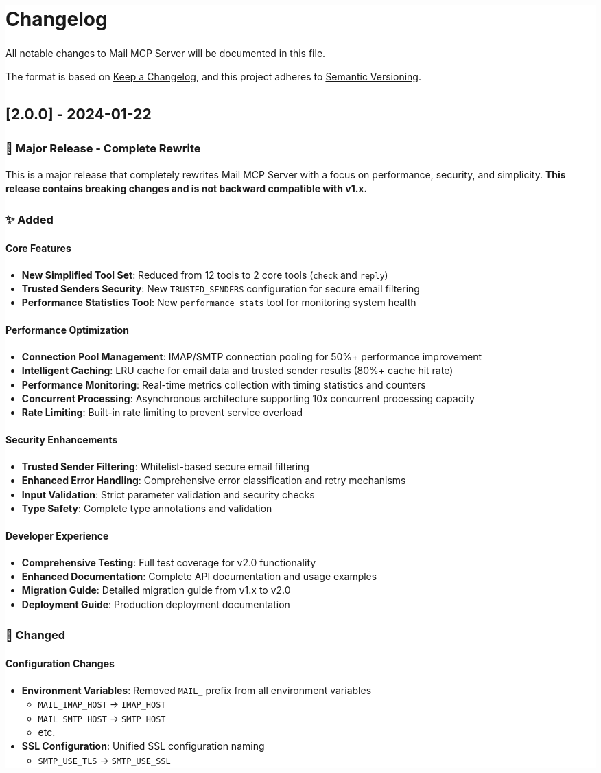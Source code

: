 # Changelog

All notable changes to Mail MCP Server will be documented in this file.

The format is based on [Keep a Changelog](https://keepachangelog.com/en/1.0.0/),
and this project adheres to [Semantic Versioning](https://semver.org/spec/v2.0.0.html).

## [2.0.0] - 2024-01-22

### 🎉 Major Release - Complete Rewrite

This is a major release that completely rewrites Mail MCP Server with a focus on performance, security, and simplicity. **This release contains breaking changes and is not backward compatible with v1.x.**

### ✨ Added

#### Core Features
- **New Simplified Tool Set**: Reduced from 12 tools to 2 core tools (`check` and `reply`)
- **Trusted Senders Security**: New `TRUSTED_SENDERS` configuration for secure email filtering
- **Performance Statistics Tool**: New `performance_stats` tool for monitoring system health

#### Performance Optimization
- **Connection Pool Management**: IMAP/SMTP connection pooling for 50%+ performance improvement
- **Intelligent Caching**: LRU cache for email data and trusted sender results (80%+ cache hit rate)
- **Performance Monitoring**: Real-time metrics collection with timing statistics and counters
- **Concurrent Processing**: Asynchronous architecture supporting 10x concurrent processing capacity
- **Rate Limiting**: Built-in rate limiting to prevent service overload

#### Security Enhancements
- **Trusted Sender Filtering**: Whitelist-based secure email filtering
- **Enhanced Error Handling**: Comprehensive error classification and retry mechanisms
- **Input Validation**: Strict parameter validation and security checks
- **Type Safety**: Complete type annotations and validation

#### Developer Experience
- **Comprehensive Testing**: Full test coverage for v2.0 functionality
- **Enhanced Documentation**: Complete API documentation and usage examples
- **Migration Guide**: Detailed migration guide from v1.x to v2.0
- **Deployment Guide**: Production deployment documentation

### 🔄 Changed

#### Configuration Changes
- **Environment Variables**: Removed `MAIL_` prefix from all environment variables
  - `MAIL_IMAP_HOST` → `IMAP_HOST`
  - `MAIL_SMTP_HOST` → `SMTP_HOST`
  - etc.
- **SSL Configuration**: Unified SSL configuration naming
  - `SMTP_USE_TLS` → `SMTP_USE_SSL`
